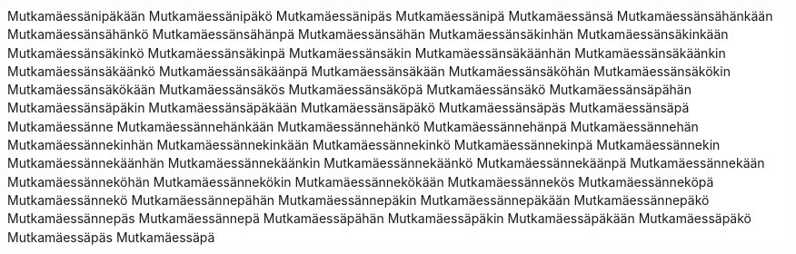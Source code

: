 Mutkamäessänipäkään
Mutkamäessänipäkö
Mutkamäessänipäs
Mutkamäessänipä
Mutkamäessänsä
Mutkamäessänsähänkään
Mutkamäessänsähänkö
Mutkamäessänsähänpä
Mutkamäessänsähän
Mutkamäessänsäkinhän
Mutkamäessänsäkinkään
Mutkamäessänsäkinkö
Mutkamäessänsäkinpä
Mutkamäessänsäkin
Mutkamäessänsäkäänhän
Mutkamäessänsäkäänkin
Mutkamäessänsäkäänkö
Mutkamäessänsäkäänpä
Mutkamäessänsäkään
Mutkamäessänsäköhän
Mutkamäessänsäkökin
Mutkamäessänsäkökään
Mutkamäessänsäkös
Mutkamäessänsäköpä
Mutkamäessänsäkö
Mutkamäessänsäpähän
Mutkamäessänsäpäkin
Mutkamäessänsäpäkään
Mutkamäessänsäpäkö
Mutkamäessänsäpäs
Mutkamäessänsäpä
Mutkamäessänne
Mutkamäessännehänkään
Mutkamäessännehänkö
Mutkamäessännehänpä
Mutkamäessännehän
Mutkamäessännekinhän
Mutkamäessännekinkään
Mutkamäessännekinkö
Mutkamäessännekinpä
Mutkamäessännekin
Mutkamäessännekäänhän
Mutkamäessännekäänkin
Mutkamäessännekäänkö
Mutkamäessännekäänpä
Mutkamäessännekään
Mutkamäessänneköhän
Mutkamäessännekökin
Mutkamäessännekökään
Mutkamäessännekös
Mutkamäessänneköpä
Mutkamäessännekö
Mutkamäessännepähän
Mutkamäessännepäkin
Mutkamäessännepäkään
Mutkamäessännepäkö
Mutkamäessännepäs
Mutkamäessännepä
Mutkamäessäpähän
Mutkamäessäpäkin
Mutkamäessäpäkään
Mutkamäessäpäkö
Mutkamäessäpäs
Mutkamäessäpä